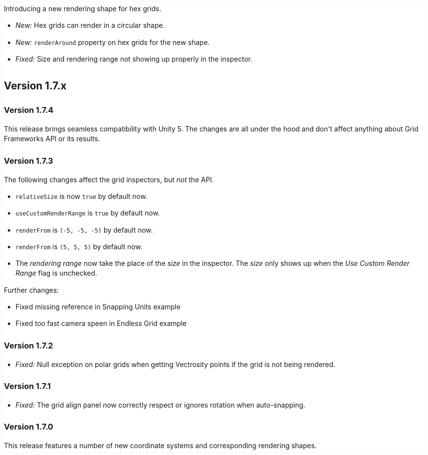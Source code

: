 Introducing a new rendering shape for hex grids.

- *New:* Hex grids can render in a circular shape.

- *New:* `renderAround` property on hex grids for the new shape.

- *Fixed:* Size and rendering range not showing up properly in the inspector.



## Version 1.7.x

### Version 1.7.4

This release brings seamless compatibility with Unity 5. The changes are all
under the hood and don't affect anything about Grid Frameworks API or its
results.



### Version 1.7.3

The following changes affect the grid inspectors, but *not* the API.

- `relativeSize` is now `true` by default now.

- `useCustomRenderRange` is `true` by default now.

- `renderFrom` is `(-5, -5, -5)` by default now.

- `renderFrom` is `(5, 5, 5)` by default now.

- The *rendering range* now take the place of the *size* in the inspector. The
  *size* only shows up when the *Use Custom Render Range* flag is unchecked.


Further changes:

- Fixed missing reference in Snapping Units example

- Fixed too fast camera speen in Endless Grid example



### Version 1.7.2

- *Fixed:* Null exception on polar grids when getting Vectrosity points if the
  grid is not being rendered.



### Version 1.7.1

- *Fixed:* The grid align panel now correctly respect or ignores rotation when
auto-snapping.



### Version 1.7.0

This release features a number of new coordinate systems and corresponding
rendering shapes.
